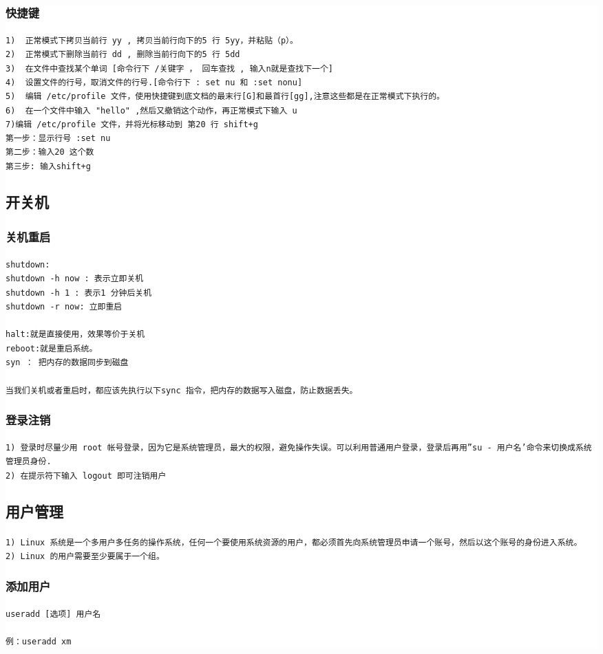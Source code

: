 

### 快捷键

```properties
1)	正常模式下拷贝当前行 yy , 拷贝当前行向下的5 行 5yy，并粘贴（p）。
2)	正常模式下删除当前行 dd , 删除当前行向下的5 行 5dd
3)	在文件中查找某个单词 [命令行下 /关键字 ， 回车查找 , 输入n就是查找下一个]
4)	设置文件的行号，取消文件的行号.[命令行下 : set nu 和 :set nonu]
5)	编辑 /etc/profile 文件，使用快捷键到底文档的最末行[G]和最首行[gg],注意这些都是在正常模式下执行的。
6)	在一个文件中输入 "hello" ,然后又撤销这个动作，再正常模式下输入 u
7)编辑 /etc/profile 文件，并将光标移动到 第20 行 shift+g
第一步：显示行号 :set nu
第二步：输入20 这个数
第三步: 输入shift+g
```



## 开关机

### 关机重启

```properties
shutdown:
shutdown -h now : 表示立即关机
shutdown -h 1 : 表示1 分钟后关机
shutdown -r now: 立即重启

halt:就是直接使用，效果等价于关机
reboot:就是重启系统。
syn ： 把内存的数据同步到磁盘

当我们关机或者重启时，都应该先执行以下sync 指令，把内存的数据写入磁盘，防止数据丢失。
```

### 登录注销

```properties
1) 登录时尽量少用 root 帐号登录，因为它是系统管理员，最大的权限，避免操作失误。可以利用普通用户登录，登录后再用”su - 用户名’命令来切换成系统管理员身份.
2) 在提示符下输入 logout 即可注销用户
```



## 用户管理

```properties
1) Linux 系统是一个多用户多任务的操作系统，任何一个要使用系统资源的用户，都必须首先向系统管理员申请一个账号，然后以这个账号的身份进入系统。
2) Linux 的用户需要至少要属于一个组。
```

### 添加用户

```properties
useradd [选项] 用户名

例：useradd xm
```
